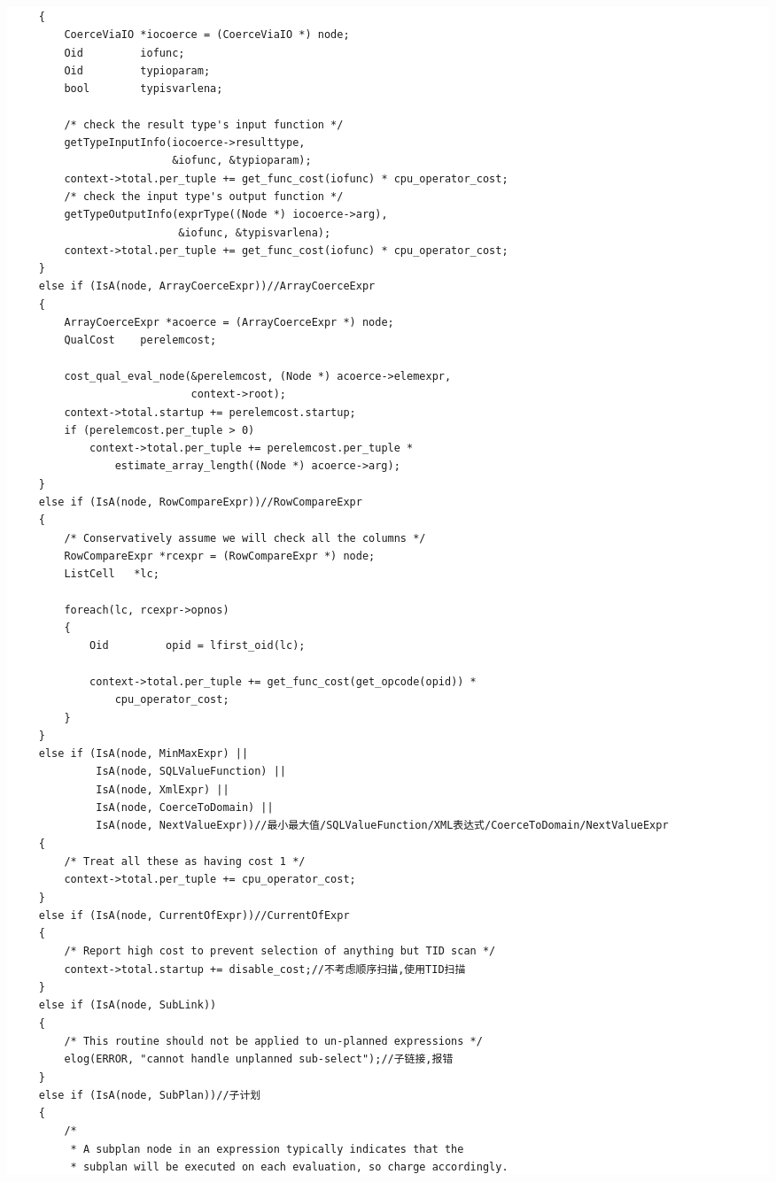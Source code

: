          {
             CoerceViaIO *iocoerce = (CoerceViaIO *) node;
             Oid         iofunc;
             Oid         typioparam;
             bool        typisvarlena;
     
             /* check the result type's input function */
             getTypeInputInfo(iocoerce->resulttype,
                              &iofunc, &typioparam);
             context->total.per_tuple += get_func_cost(iofunc) * cpu_operator_cost;
             /* check the input type's output function */
             getTypeOutputInfo(exprType((Node *) iocoerce->arg),
                               &iofunc, &typisvarlena);
             context->total.per_tuple += get_func_cost(iofunc) * cpu_operator_cost;
         }
         else if (IsA(node, ArrayCoerceExpr))//ArrayCoerceExpr
         {
             ArrayCoerceExpr *acoerce = (ArrayCoerceExpr *) node;
             QualCost    perelemcost;
     
             cost_qual_eval_node(&perelemcost, (Node *) acoerce->elemexpr,
                                 context->root);
             context->total.startup += perelemcost.startup;
             if (perelemcost.per_tuple > 0)
                 context->total.per_tuple += perelemcost.per_tuple *
                     estimate_array_length((Node *) acoerce->arg);
         }
         else if (IsA(node, RowCompareExpr))//RowCompareExpr
         {
             /* Conservatively assume we will check all the columns */
             RowCompareExpr *rcexpr = (RowCompareExpr *) node;
             ListCell   *lc;
     
             foreach(lc, rcexpr->opnos)
             {
                 Oid         opid = lfirst_oid(lc);
     
                 context->total.per_tuple += get_func_cost(get_opcode(opid)) *
                     cpu_operator_cost;
             }
         }
         else if (IsA(node, MinMaxExpr) ||
                  IsA(node, SQLValueFunction) ||
                  IsA(node, XmlExpr) ||
                  IsA(node, CoerceToDomain) ||
                  IsA(node, NextValueExpr))//最小最大值/SQLValueFunction/XML表达式/CoerceToDomain/NextValueExpr
         {
             /* Treat all these as having cost 1 */
             context->total.per_tuple += cpu_operator_cost;
         }
         else if (IsA(node, CurrentOfExpr))//CurrentOfExpr
         {
             /* Report high cost to prevent selection of anything but TID scan */
             context->total.startup += disable_cost;//不考虑顺序扫描,使用TID扫描
         }
         else if (IsA(node, SubLink))
         {
             /* This routine should not be applied to un-planned expressions */
             elog(ERROR, "cannot handle unplanned sub-select");//子链接,报错
         }
         else if (IsA(node, SubPlan))//子计划
         {
             /*
              * A subplan node in an expression typically indicates that the
              * subplan will be executed on each evaluation, so charge accordingly.